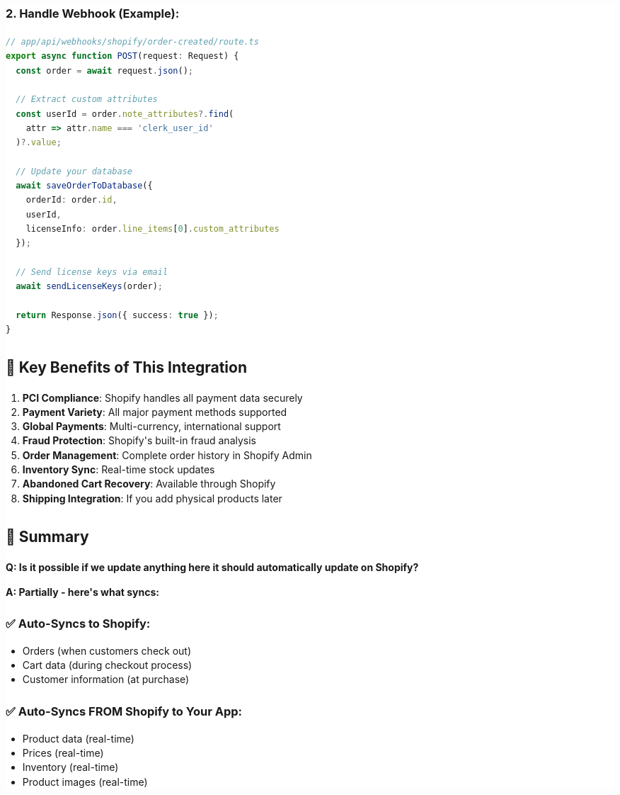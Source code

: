 ### 2. Handle Webhook (Example):
```typescript
// app/api/webhooks/shopify/order-created/route.ts
export async function POST(request: Request) {
  const order = await request.json();

  // Extract custom attributes
  const userId = order.note_attributes?.find(
    attr => attr.name === 'clerk_user_id'
  )?.value;

  // Update your database
  await saveOrderToDatabase({
    orderId: order.id,
    userId,
    licenseInfo: order.line_items[0].custom_attributes
  });

  // Send license keys via email
  await sendLicenseKeys(order);

  return Response.json({ success: true });
}
```

## 🎯 Key Benefits of This Integration

1. **PCI Compliance**: Shopify handles all payment data securely
2. **Payment Variety**: All major payment methods supported
3. **Global Payments**: Multi-currency, international support
4. **Fraud Protection**: Shopify's built-in fraud analysis
5. **Order Management**: Complete order history in Shopify Admin
6. **Inventory Sync**: Real-time stock updates
7. **Abandoned Cart Recovery**: Available through Shopify
8. **Shipping Integration**: If you add physical products later

## 📝 Summary

**Q: Is it possible if we update anything here it should automatically update on Shopify?**

**A: Partially - here's what syncs:**

### ✅ Auto-Syncs to Shopify:
- Orders (when customers check out)
- Cart data (during checkout process)
- Customer information (at purchase)

### ✅ Auto-Syncs FROM Shopify to Your App:
- Product data (real-time)
- Prices (real-time)
- Inventory (real-time)
- Product images (real-time)
